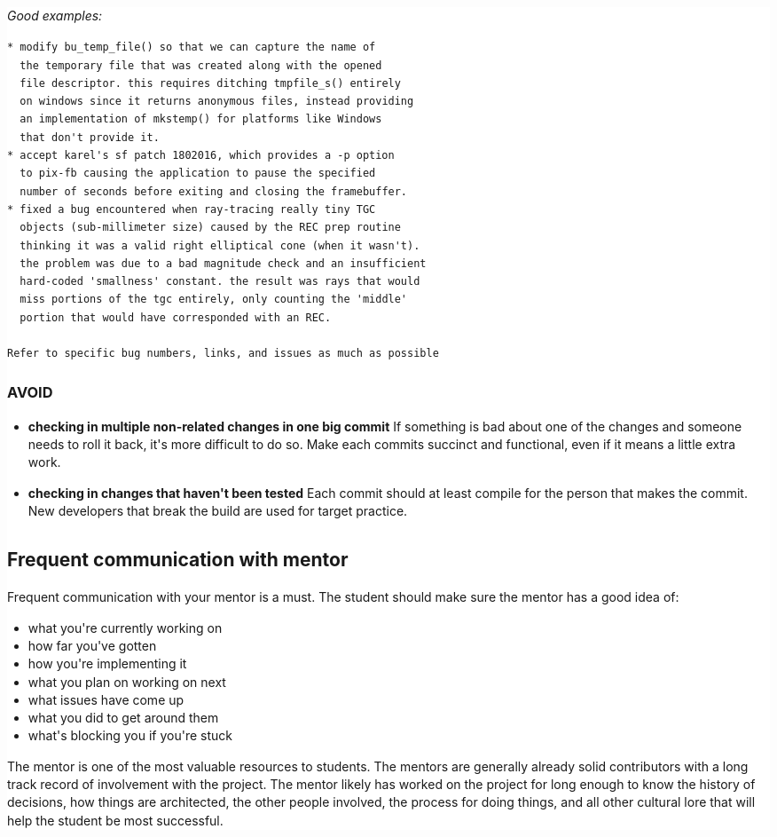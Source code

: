   *Good examples:*

    * modify bu_temp_file() so that we can capture the name of
      the temporary file that was created along with the opened
      file descriptor. this requires ditching tmpfile_s() entirely
      on windows since it returns anonymous files, instead providing
      an implementation of mkstemp() for platforms like Windows
      that don't provide it.
    * accept karel's sf patch 1802016, which provides a -p option
      to pix-fb causing the application to pause the specified
      number of seconds before exiting and closing the framebuffer.
    * fixed a bug encountered when ray-tracing really tiny TGC
      objects (sub-millimeter size) caused by the REC prep routine
      thinking it was a valid right elliptical cone (when it wasn't).
      the problem was due to a bad magnitude check and an insufficient
      hard-coded 'smallness' constant. the result was rays that would
      miss portions of the tgc entirely, only counting the 'middle'
      portion that would have corresponded with an REC.

    Refer to specific bug numbers, links, and issues as much as possible

### AVOID

* **checking in multiple non-related changes in one big commit** If
  something is bad about one of the changes and someone needs to
  roll it back, it's more difficult to do so. Make each commits
  succinct and functional, even if it means a little extra work. 

* **checking in changes that haven't been tested** Each commit
  should at least compile for the person that makes the commit.
  New developers that break the build are used for target
  practice. 

## Frequent communication with mentor

Frequent communication with your mentor is a must. The student
should make sure the mentor has a good idea of:

* what you're currently working on
* how far you've gotten
* how you're implementing it
* what you plan on working on next
* what issues have come up
* what you did to get around them
* what's blocking you if you're stuck

The mentor is one of the most valuable resources to students.
The mentors are generally already solid contributors with a
long track record of involvement with the project. The mentor
likely has worked on the project for long enough to know the
history of decisions, how things are architected, the other
people involved, the process for doing things, and all other
cultural lore that will help the student be most successful.
